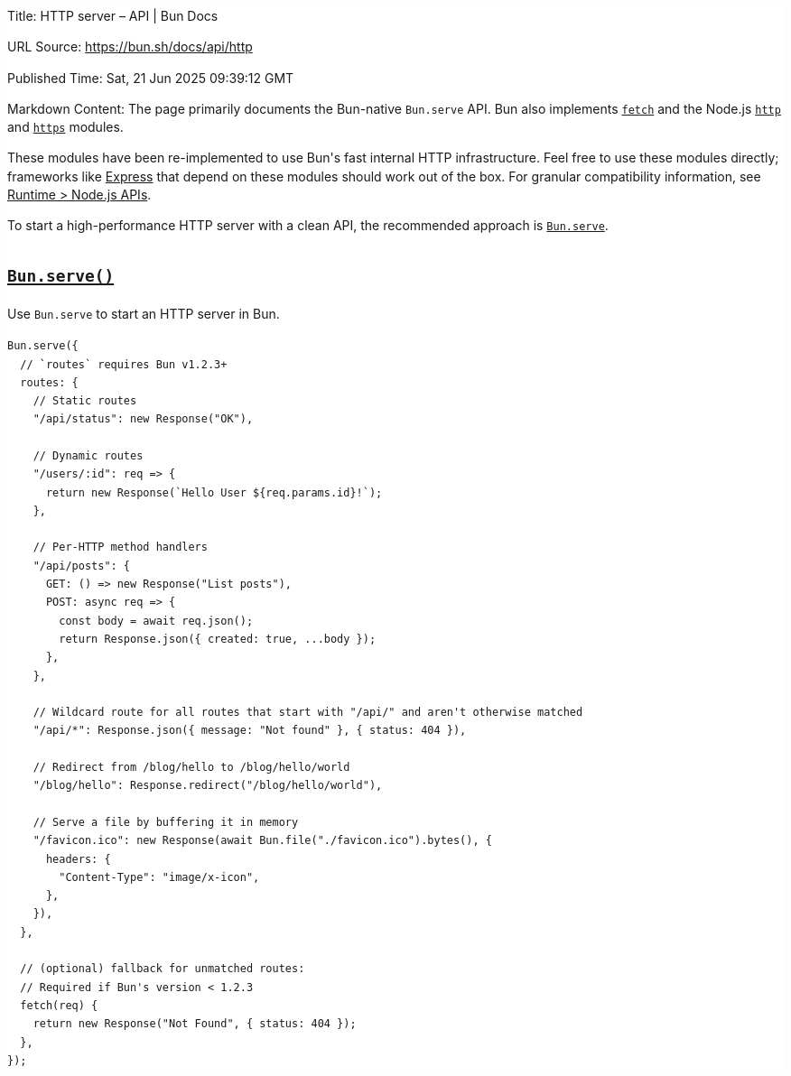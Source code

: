 Title: HTTP server – API | Bun Docs

URL Source: https://bun.sh/docs/api/http

Published Time: Sat, 21 Jun 2025 09:39:12 GMT

Markdown Content:
The page primarily documents the Bun-native `Bun.serve` API. Bun also implements [`fetch`](https://developer.mozilla.org/en-US/docs/Web/API/Fetch_API) and the Node.js [`http`](https://nodejs.org/api/http.html) and [`https`](https://nodejs.org/api/https.html) modules.

These modules have been re-implemented to use Bun's fast internal HTTP infrastructure. Feel free to use these modules directly; frameworks like [Express](https://expressjs.com/) that depend on these modules should work out of the box. For granular compatibility information, see [Runtime > Node.js APIs](https://bun.sh/docs/runtime/nodejs-apis).

To start a high-performance HTTP server with a clean API, the recommended approach is [`Bun.serve`](https://bun.sh/docs/api/http#start-a-server-bun-serve).

[`Bun.serve()`](https://bun.sh/docs/api/http#bun-serve)
-------------------------------------------------------

Use `Bun.serve` to start an HTTP server in Bun.

```
Bun.serve({
  // `routes` requires Bun v1.2.3+
  routes: {
    // Static routes
    "/api/status": new Response("OK"),

    // Dynamic routes
    "/users/:id": req => {
      return new Response(`Hello User ${req.params.id}!`);
    },

    // Per-HTTP method handlers
    "/api/posts": {
      GET: () => new Response("List posts"),
      POST: async req => {
        const body = await req.json();
        return Response.json({ created: true, ...body });
      },
    },

    // Wildcard route for all routes that start with "/api/" and aren't otherwise matched
    "/api/*": Response.json({ message: "Not found" }, { status: 404 }),

    // Redirect from /blog/hello to /blog/hello/world
    "/blog/hello": Response.redirect("/blog/hello/world"),

    // Serve a file by buffering it in memory
    "/favicon.ico": new Response(await Bun.file("./favicon.ico").bytes(), {
      headers: {
        "Content-Type": "image/x-icon",
      },
    }),
  },

  // (optional) fallback for unmatched routes:
  // Required if Bun's version < 1.2.3
  fetch(req) {
    return new Response("Not Found", { status: 404 });
  },
});
```
